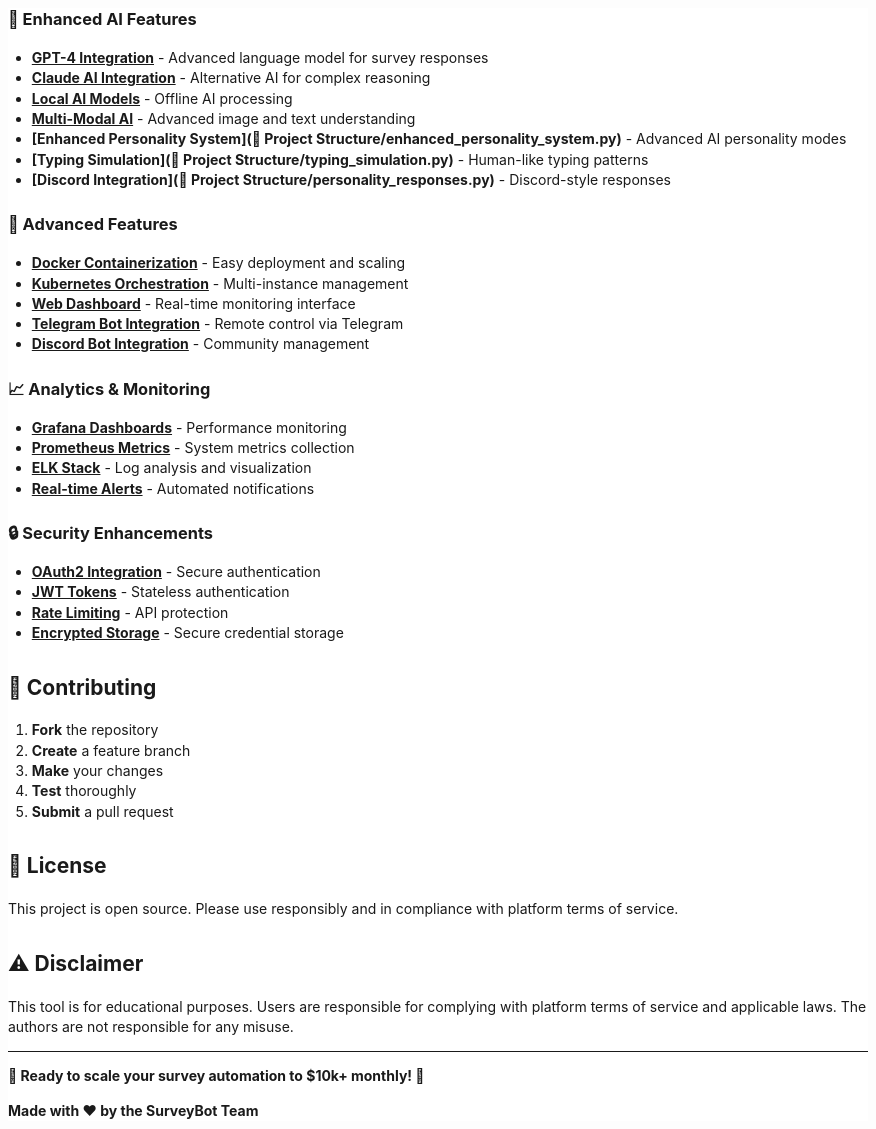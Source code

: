 ### **🤖 Enhanced AI Features**
- **[GPT-4 Integration](https://openai.com/)** - Advanced language model for survey responses
- **[Claude AI Integration](https://claude.ai/)** - Alternative AI for complex reasoning
- **[Local AI Models](https://github.com/ggerganov/llama.cpp)** - Offline AI processing
- **[Multi-Modal AI](https://github.com/openai/CLIP)** - Advanced image and text understanding
- **[Enhanced Personality System](📁 Project Structure/enhanced_personality_system.py)** - Advanced AI personality modes
- **[Typing Simulation](📁 Project Structure/typing_simulation.py)** - Human-like typing patterns
- **[Discord Integration](📁 Project Structure/personality_responses.py)** - Discord-style responses

### **🔧 Advanced Features**
- **[Docker Containerization](https://docker.com/)** - Easy deployment and scaling
- **[Kubernetes Orchestration](https://kubernetes.io/)** - Multi-instance management
- **[Web Dashboard](https://github.com/streamlit/streamlit)** - Real-time monitoring interface
- **[Telegram Bot Integration](https://core.telegram.org/bots/api)** - Remote control via Telegram
- **[Discord Bot Integration](https://discord.com/developers/docs/)** - Community management

### **📈 Analytics & Monitoring**
- **[Grafana Dashboards](https://grafana.com/)** - Performance monitoring
- **[Prometheus Metrics](https://prometheus.io/)** - System metrics collection
- **[ELK Stack](https://www.elastic.co/)** - Log analysis and visualization
- **[Real-time Alerts](https://github.com/prometheus/alertmanager)** - Automated notifications

### **🔒 Security Enhancements**
- **[OAuth2 Integration](https://oauth.net/)** - Secure authentication
- **[JWT Tokens](https://jwt.io/)** - Stateless authentication
- **[Rate Limiting](https://github.com/redis/redis)** - API protection
- **[Encrypted Storage](https://github.com/cryptography/cryptography)** - Secure credential storage

## 🤝 Contributing

1. **Fork** the repository
2. **Create** a feature branch
3. **Make** your changes
4. **Test** thoroughly
5. **Submit** a pull request

## 📄 License

This project is open source. Please use responsibly and in compliance with platform terms of service.

## ⚠️ Disclaimer

This tool is for educational purposes. Users are responsible for complying with platform terms of service and applicable laws. The authors are not responsible for any misuse.

---

**🚀 Ready to scale your survey automation to $10k+ monthly! 🎯**

**Made with ❤️ by the SurveyBot Team**
